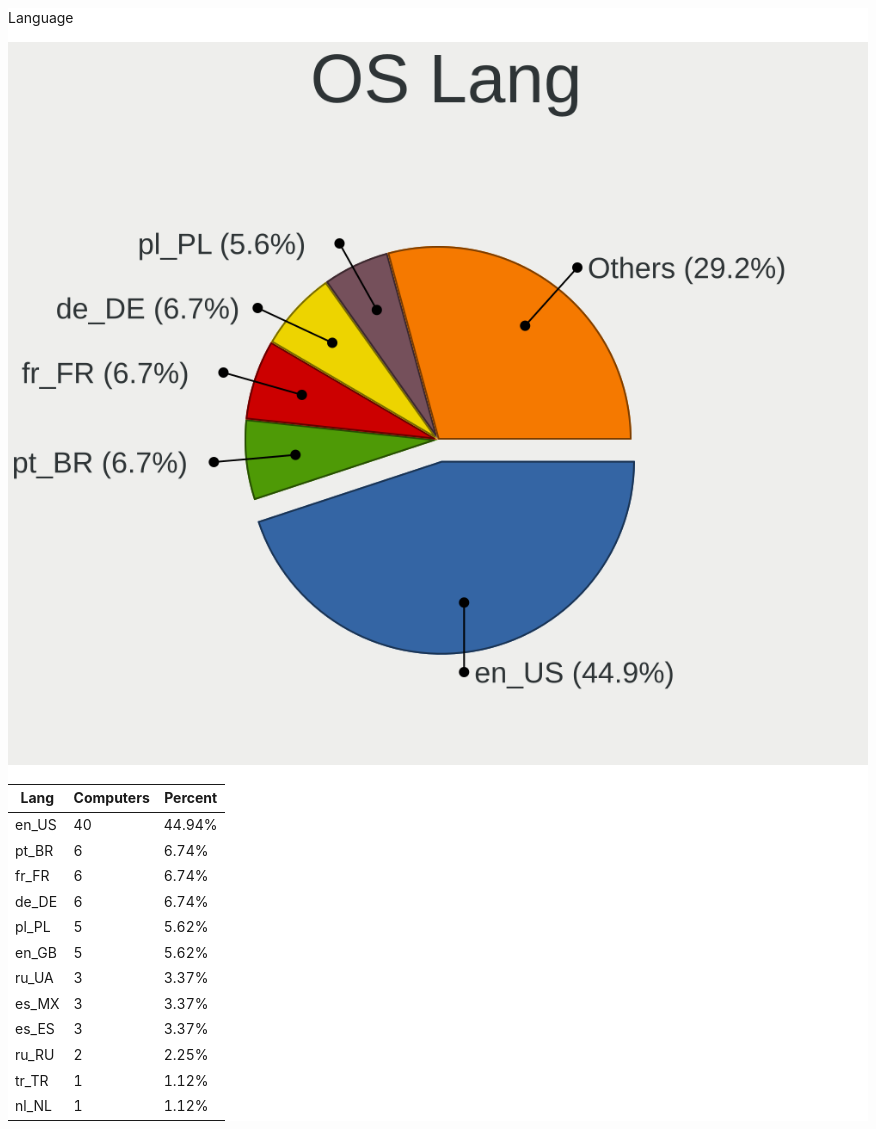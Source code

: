 Language

![OS Lang](./images/pie_chart/os_lang.svg)


| Lang  | Computers | Percent |
|-------|-----------|---------|
| en_US | 40        | 44.94%  |
| pt_BR | 6         | 6.74%   |
| fr_FR | 6         | 6.74%   |
| de_DE | 6         | 6.74%   |
| pl_PL | 5         | 5.62%   |
| en_GB | 5         | 5.62%   |
| ru_UA | 3         | 3.37%   |
| es_MX | 3         | 3.37%   |
| es_ES | 3         | 3.37%   |
| ru_RU | 2         | 2.25%   |
| tr_TR | 1         | 1.12%   |
| nl_NL | 1         | 1.12%   |